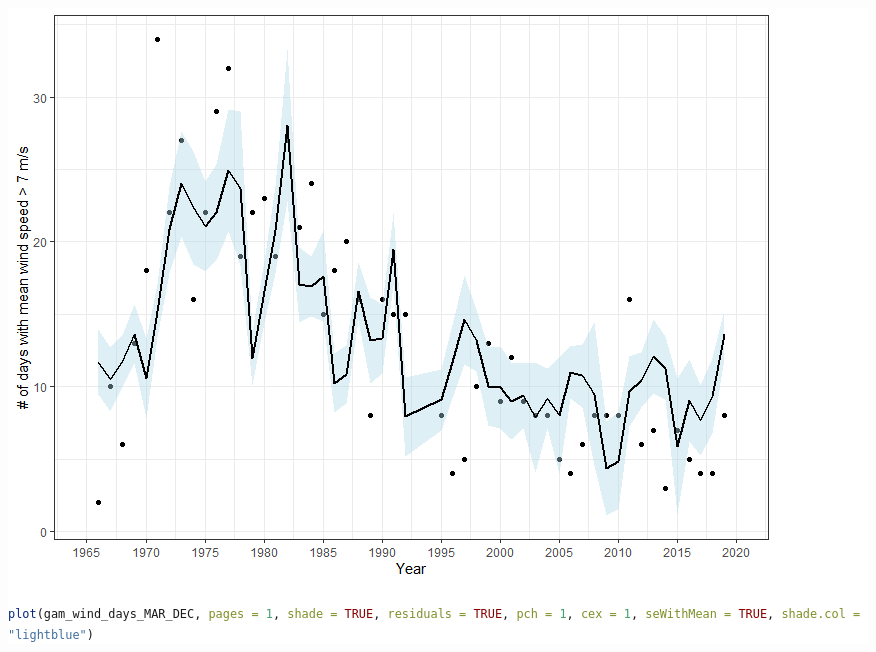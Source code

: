 
![](ZAB_HiRes_workflow_files/figure-gfm/Wind_GAM1-1.png)

``` r
plot(gam_wind_days_MAR_DEC, pages = 1, shade = TRUE, residuals = TRUE, pch = 1, cex = 1, seWithMean = TRUE, shade.col = "lightblue")
```

